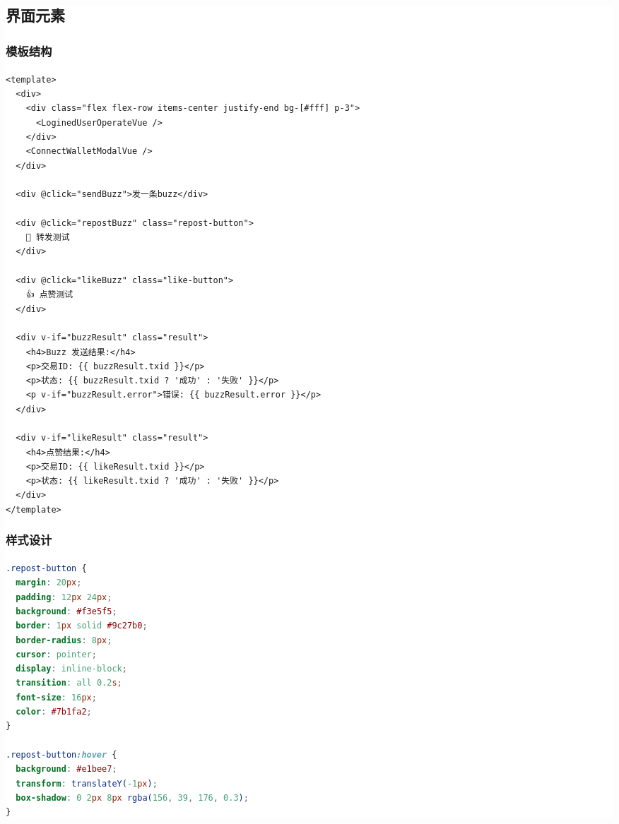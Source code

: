 ## 界面元素

### 模板结构
```vue
<template>
  <div>
    <div class="flex flex-row items-center justify-end bg-[#fff] p-3">
      <LoginedUserOperateVue />
    </div>
    <ConnectWalletModalVue />
  </div>

  <div @click="sendBuzz">发一条buzz</div>
  
  <div @click="repostBuzz" class="repost-button">
    🔄 转发测试
  </div>
  
  <div @click="likeBuzz" class="like-button">
    👍 点赞测试
  </div>
  
  <div v-if="buzzResult" class="result">
    <h4>Buzz 发送结果:</h4>
    <p>交易ID: {{ buzzResult.txid }}</p>
    <p>状态: {{ buzzResult.txid ? '成功' : '失败' }}</p>
    <p v-if="buzzResult.error">错误: {{ buzzResult.error }}</p>
  </div>
  
  <div v-if="likeResult" class="result">
    <h4>点赞结果:</h4>
    <p>交易ID: {{ likeResult.txid }}</p>
    <p>状态: {{ likeResult.txid ? '成功' : '失败' }}</p>
  </div>
</template>
```

### 样式设计
```scss
.repost-button {
  margin: 20px;
  padding: 12px 24px;
  background: #f3e5f5;
  border: 1px solid #9c27b0;
  border-radius: 8px;
  cursor: pointer;
  display: inline-block;
  transition: all 0.2s;
  font-size: 16px;
  color: #7b1fa2;
}

.repost-button:hover {
  background: #e1bee7;
  transform: translateY(-1px);
  box-shadow: 0 2px 8px rgba(156, 39, 176, 0.3);
}
```
